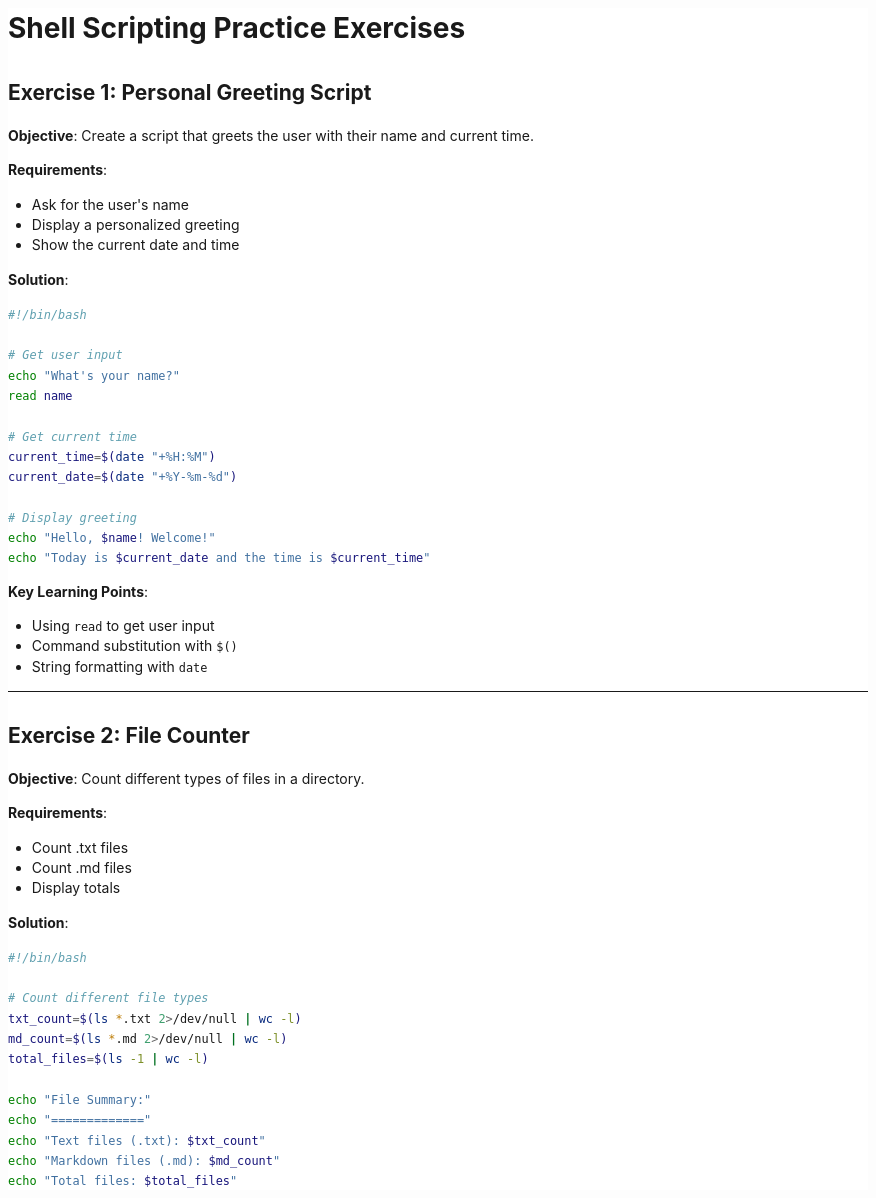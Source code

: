 # Shell Scripting Practice Exercises

## Exercise 1: Personal Greeting Script

**Objective**: Create a script that greets the user with their name and current time.

**Requirements**:
- Ask for the user's name
- Display a personalized greeting
- Show the current date and time

**Solution**:
```bash
#!/bin/bash

# Get user input
echo "What's your name?"
read name

# Get current time
current_time=$(date "+%H:%M")
current_date=$(date "+%Y-%m-%d")

# Display greeting
echo "Hello, $name! Welcome!"
echo "Today is $current_date and the time is $current_time"
```

**Key Learning Points**:
- Using `read` to get user input
- Command substitution with `$()`
- String formatting with `date`

---

## Exercise 2: File Counter

**Objective**: Count different types of files in a directory.

**Requirements**:
- Count .txt files
- Count .md files  
- Display totals

**Solution**:
```bash
#!/bin/bash

# Count different file types
txt_count=$(ls *.txt 2>/dev/null | wc -l)
md_count=$(ls *.md 2>/dev/null | wc -l)
total_files=$(ls -1 | wc -l)

echo "File Summary:"
echo "============="
echo "Text files (.txt): $txt_count"
echo "Markdown files (.md): $md_count"
echo "Total files: $total_files"
```
